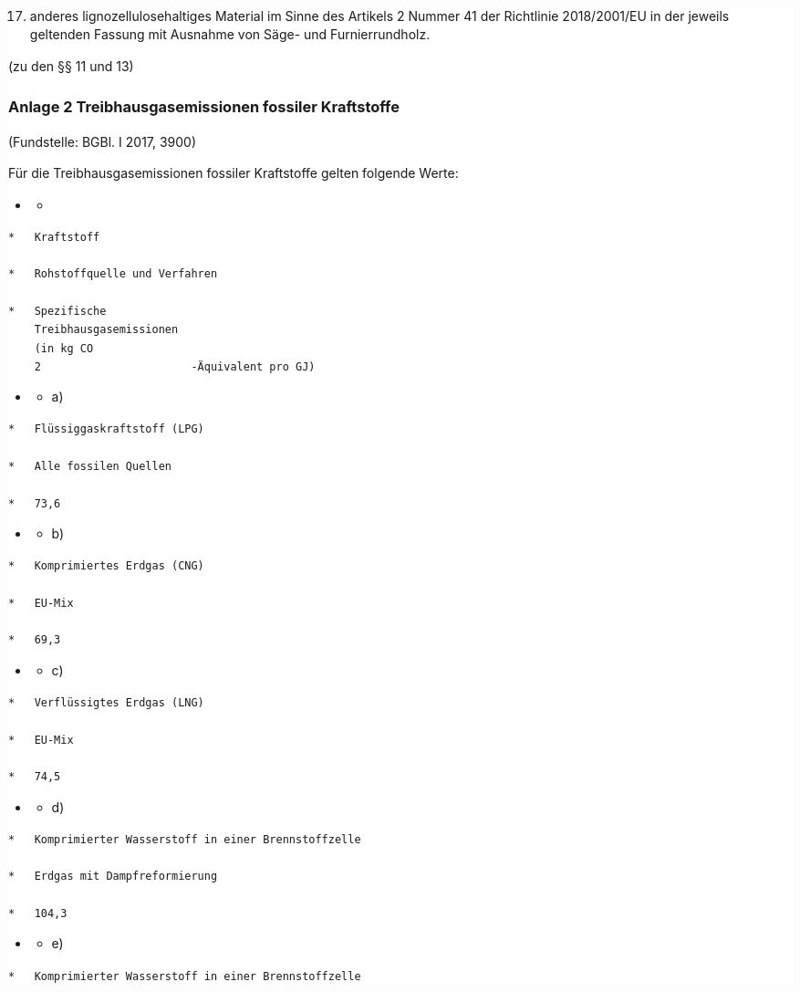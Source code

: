
17. anderes lignozellulosehaltiges Material im Sinne des Artikels 2 Nummer 41 der Richtlinie 2018/2001/EU in der jeweils geltenden Fassung mit Ausnahme von Säge- und Furnierrundholz.




(zu den §§ 11 und 13)

### Anlage 2 Treibhausgasemissionen fossiler Kraftstoffe

(Fundstelle: BGBl. I 2017, 3900)

Für die Treibhausgasemissionen fossiler Kraftstoffe gelten folgende Werte:

*    *
    *   Kraftstoff

    *   Rohstoffquelle und Verfahren

    *   Spezifische
        Treibhausgasemissionen
        (in kg CO
        2                       -Äquivalent pro GJ)


*    *   a)

    *   Flüssiggaskraftstoff (LPG)

    *   Alle fossilen Quellen

    *   73,6


*    *   b)

    *   Komprimiertes Erdgas (CNG)

    *   EU-Mix

    *   69,3


*    *   c)

    *   Verflüssigtes Erdgas (LNG)

    *   EU-Mix

    *   74,5


*    *   d)

    *   Komprimierter Wasserstoff in einer Brennstoffzelle

    *   Erdgas mit Dampfreformierung

    *   104,3


*    *   e)

    *   Komprimierter Wasserstoff in einer Brennstoffzelle
